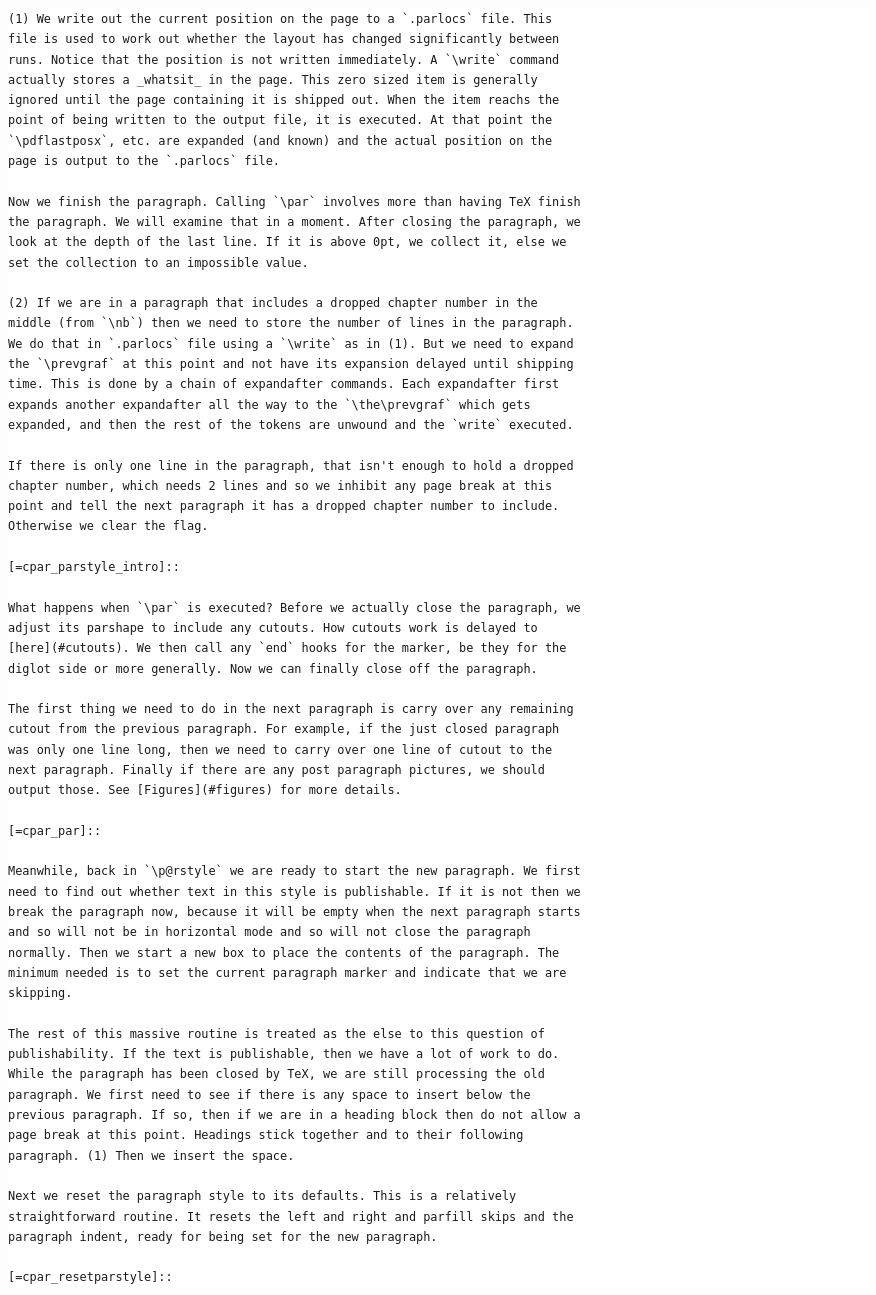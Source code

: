 ```
(1) We write out the current position on the page to a `.parlocs` file. This
file is used to work out whether the layout has changed significantly between
runs. Notice that the position is not written immediately. A `\write` command
actually stores a _whatsit_ in the page. This zero sized item is generally
ignored until the page containing it is shipped out. When the item reachs the
point of being written to the output file, it is executed. At that point the
`\pdflastposx`, etc. are expanded (and known) and the actual position on the
page is output to the `.parlocs` file.

Now we finish the paragraph. Calling `\par` involves more than having TeX finish
the paragraph. We will examine that in a moment. After closing the paragraph, we
look at the depth of the last line. If it is above 0pt, we collect it, else we
set the collection to an impossible value.

(2) If we are in a paragraph that includes a dropped chapter number in the
middle (from `\nb`) then we need to store the number of lines in the paragraph.
We do that in `.parlocs` file using a `\write` as in (1). But we need to expand
the `\prevgraf` at this point and not have its expansion delayed until shipping
time. This is done by a chain of expandafter commands. Each expandafter first
expands another expandafter all the way to the `\the\prevgraf` which gets
expanded, and then the rest of the tokens are unwound and the `write` executed.

If there is only one line in the paragraph, that isn't enough to hold a dropped
chapter number, which needs 2 lines and so we inhibit any page break at this
point and tell the next paragraph it has a dropped chapter number to include.
Otherwise we clear the flag.

[=cpar_parstyle_intro]::

What happens when `\par` is executed? Before we actually close the paragraph, we
adjust its parshape to include any cutouts. How cutouts work is delayed to
[here](#cutouts). We then call any `end` hooks for the marker, be they for the
diglot side or more generally. Now we can finally close off the paragraph.

The first thing we need to do in the next paragraph is carry over any remaining
cutout from the previous paragraph. For example, if the just closed paragraph
was only one line long, then we need to carry over one line of cutout to the
next paragraph. Finally if there are any post paragraph pictures, we should
output those. See [Figures](#figures) for more details.

[=cpar_par]::

Meanwhile, back in `\p@rstyle` we are ready to start the new paragraph. We first
need to find out whether text in this style is publishable. If it is not then we
break the paragraph now, because it will be empty when the next paragraph starts
and so will not be in horizontal mode and so will not close the paragraph
normally. Then we start a new box to place the contents of the paragraph. The
minimum needed is to set the current paragraph marker and indicate that we are
skipping.

The rest of this massive routine is treated as the else to this question of
publishability. If the text is publishable, then we have a lot of work to do.
While the paragraph has been closed by TeX, we are still processing the old
paragraph. We first need to see if there is any space to insert below the
previous paragraph. If so, then if we are in a heading block then do not allow a
page break at this point. Headings stick together and to their following
paragraph. (1) Then we insert the space.

Next we reset the paragraph style to its defaults. This is a relatively
straightforward routine. It resets the left and right and parfill skips and the
paragraph indent, ready for being set for the new paragraph.

[=cpar_resetparstyle]::
```

[^1]: TeX has several types of groupings: vbox groups, (various) hbox groups,